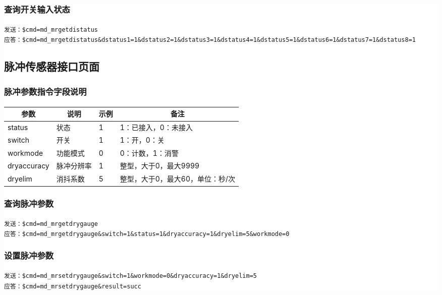 ### 查询开关输入状态
```
发送：$cmd=md_mrgetdistatus
应答：$cmd=md_mrgetdistatus&dstatus1=1&dstatus2=1&dstatus3=1&dstatus4=1&dstatus5=1&dstatus6=1&dstatus7=1&dstatus8=1
```

## 脉冲传感器接口页面
### 脉冲参数指令字段说明
| 参数 | 说明 | 示例 | 备注 |
| - | - | - | - |
| status | 状态 | 1 | 1：已接入，0：未接入 |
| switch | 开关 | 1 | 1：开，0：关 |
| workmode | 功能模式 | 0 | 0：计数，1：消警 |
| dryaccuracy | 脉冲分辨率 | 1 | 整型，大于0，最大9999 |
| dryelim | 消抖系数 | 5 | 整型，大于0，最大60，单位：秒/次 |

### 查询脉冲参数
```
发送：$cmd=md_mrgetdrygauge
应答：$cmd=md_mrgetdrygauge&switch=1&status=1&dryaccuracy=1&dryelim=5&workmode=0
```

### 设置脉冲参数
```
发送：$cmd=md_mrsetdrygauge&switch=1&workmode=0&dryaccuracy=1&dryelim=5
应答：$cmd=md_mrsetdrygauge&result=succ
```

